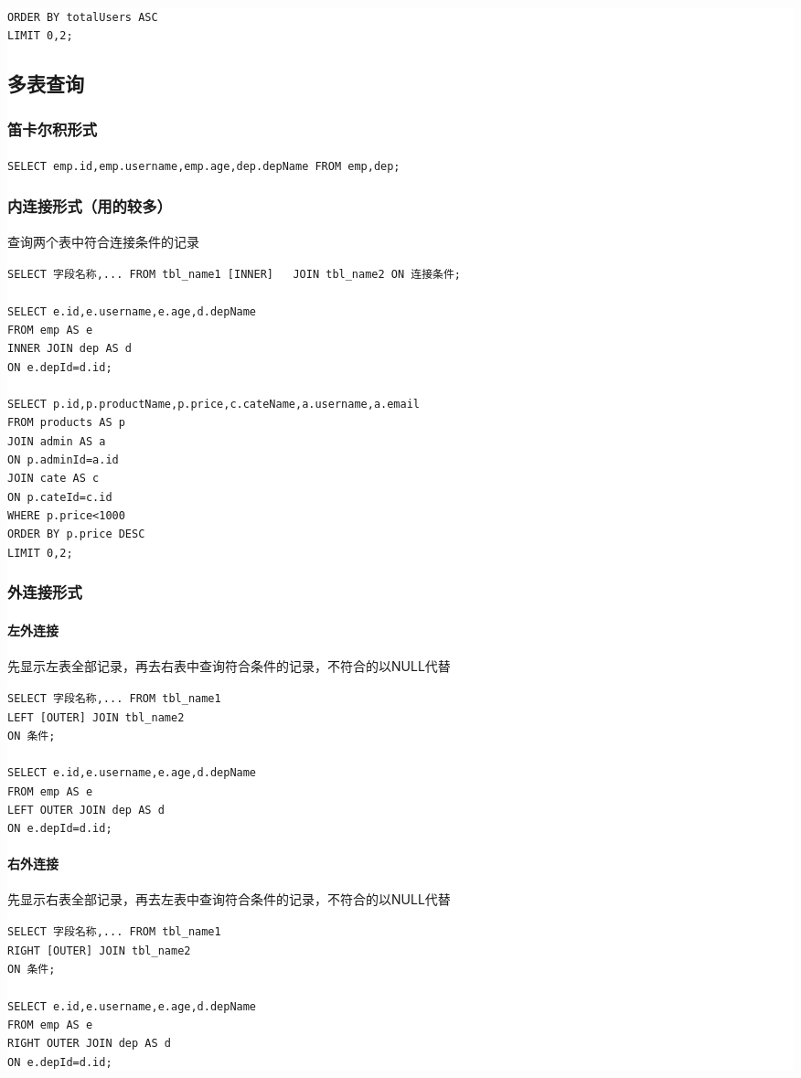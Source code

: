 ```
ORDER BY totalUsers ASC
LIMIT 0,2;
```

## 多表查询
### 笛卡尔积形式
```
SELECT emp.id,emp.username,emp.age,dep.depName FROM emp,dep;
```

### 内连接形式（用的较多）
查询两个表中符合连接条件的记录
```
SELECT 字段名称,... FROM tbl_name1 [INNER]   JOIN tbl_name2 ON 连接条件;

SELECT e.id,e.username,e.age,d.depName 
FROM emp AS e
INNER JOIN dep AS d
ON e.depId=d.id;

SELECT p.id,p.productName,p.price,c.cateName,a.username,a.email
FROM products AS p
JOIN admin AS a
ON p.adminId=a.id
JOIN cate AS c
ON p.cateId=c.id
WHERE p.price<1000
ORDER BY p.price DESC
LIMIT 0,2;
```

### 外连接形式

#### 左外连接
先显示左表全部记录，再去右表中查询符合条件的记录，不符合的以NULL代替
```
SELECT 字段名称,... FROM tbl_name1
LEFT [OUTER] JOIN tbl_name2
ON 条件;

SELECT e.id,e.username,e.age,d.depName 
FROM emp AS e
LEFT OUTER JOIN dep AS d
ON e.depId=d.id;
```

#### 右外连接
先显示右表全部记录，再去左表中查询符合条件的记录，不符合的以NULL代替
```
SELECT 字段名称,... FROM tbl_name1
RIGHT [OUTER] JOIN tbl_name2
ON 条件;

SELECT e.id,e.username,e.age,d.depName 
FROM emp AS e
RIGHT OUTER JOIN dep AS d
ON e.depId=d.id;
```
